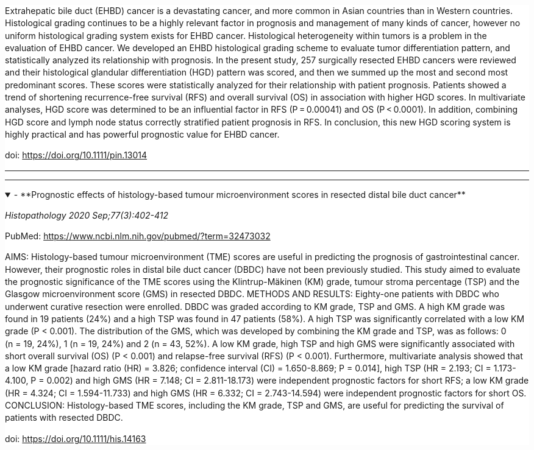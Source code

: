 Extrahepatic bile duct (EHBD) cancer is a devastating cancer, and more common in Asian countries than in Western countries. Histological grading continues to be a highly relevant factor in prognosis and management of many kinds of cancer, however no uniform histological grading system exists for EHBD cancer. Histological heterogeneity within tumors is a problem in the evaluation of EHBD cancer. We developed an EHBD histological grading scheme to evaluate tumor differentiation pattern, and statistically analyzed its relationship with prognosis. In the present study, 257 surgically resected EHBD cancers were reviewed and their histological glandular differentiation (HGD) pattern was scored, and then we summed up the most and second most predominant scores. These scores were statistically analyzed for their relationship with patient prognosis. Patients showed a trend of shortening recurrence-free survival (RFS) and overall survival (OS) in association with higher HGD scores. In multivariate analyses, HGD score was determined to be an influential factor in RFS (P = 0.00041) and OS (P < 0.0001). In addition, combining HGD score and lymph node status correctly stratified patient prognosis in RFS. In conclusion, this new HGD scoring system is highly practical and has powerful prognostic value for EHBD cancer.

doi: https://doi.org/10.1111/pin.13014

</details>

---




---



<details open> <summary>
- **Prognostic effects of histology-based tumour microenvironment scores in resected distal bile duct cancer**
</summary> 

*Histopathology 2020 Sep;77(3):402-412*

PubMed: https://www.ncbi.nlm.nih.gov/pubmed/?term=32473032

AIMS: Histology-based tumour microenvironment (TME) scores are useful in predicting the prognosis of gastrointestinal cancer. However, their prognostic roles in distal bile duct cancer (DBDC) have not been previously studied. This study aimed to evaluate the prognostic significance of the TME scores using the Klintrup-Mäkinen (KM) grade, tumour stroma percentage (TSP) and the Glasgow microenvironment score (GMS) in resected DBDC.
METHODS AND RESULTS: Eighty-one patients with DBDC who underwent curative resection were enrolled. DBDC was graded according to KM grade, TSP and GMS. A high KM grade was found in 19 patients (24%) and a high TSP was found in 47 patients (58%). A high TSP was significantly correlated with a low KM grade (P < 0.001). The distribution of the GMS, which was developed by combining the KM grade and TSP, was as follows: 0 (n = 19, 24%), 1 (n = 19, 24%) and 2 (n = 43, 52%). A low KM grade, high TSP and high GMS were significantly associated with short overall survival (OS) (P < 0.001) and relapse-free survival (RFS) (P < 0.001). Furthermore, multivariate analysis showed that a low KM grade [hazard ratio (HR) = 3.826; confidence interval (CI) = 1.650-8.869; P = 0.014], high TSP (HR = 2.193; CI = 1.173-4.100, P = 0.002) and high GMS (HR = 7.148; CI = 2.811-18.173) were independent prognostic factors for short RFS; a low KM grade (HR = 4.324; CI = 1.594-11.733) and high GMS (HR = 6.332; CI = 2.743-14.594) were independent prognostic factors for short OS.
CONCLUSION: Histology-based TME scores, including the KM grade, TSP and GMS, are useful for predicting the survival of patients with resected DBDC.

doi: https://doi.org/10.1111/his.14163
